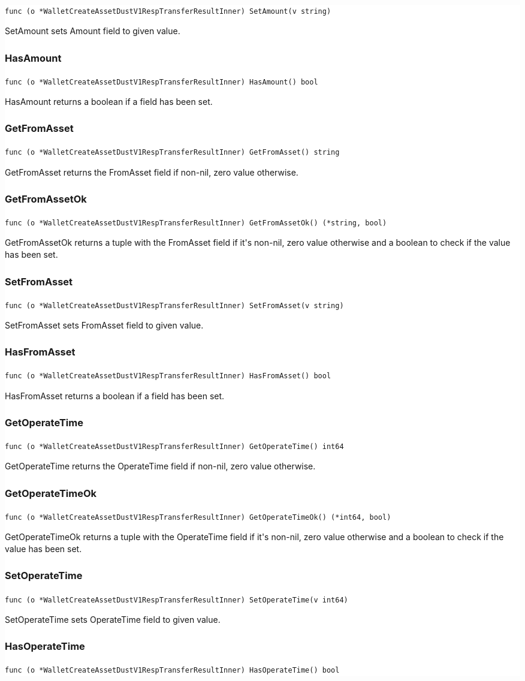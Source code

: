 `func (o *WalletCreateAssetDustV1RespTransferResultInner) SetAmount(v string)`

SetAmount sets Amount field to given value.

### HasAmount

`func (o *WalletCreateAssetDustV1RespTransferResultInner) HasAmount() bool`

HasAmount returns a boolean if a field has been set.

### GetFromAsset

`func (o *WalletCreateAssetDustV1RespTransferResultInner) GetFromAsset() string`

GetFromAsset returns the FromAsset field if non-nil, zero value otherwise.

### GetFromAssetOk

`func (o *WalletCreateAssetDustV1RespTransferResultInner) GetFromAssetOk() (*string, bool)`

GetFromAssetOk returns a tuple with the FromAsset field if it's non-nil, zero value otherwise
and a boolean to check if the value has been set.

### SetFromAsset

`func (o *WalletCreateAssetDustV1RespTransferResultInner) SetFromAsset(v string)`

SetFromAsset sets FromAsset field to given value.

### HasFromAsset

`func (o *WalletCreateAssetDustV1RespTransferResultInner) HasFromAsset() bool`

HasFromAsset returns a boolean if a field has been set.

### GetOperateTime

`func (o *WalletCreateAssetDustV1RespTransferResultInner) GetOperateTime() int64`

GetOperateTime returns the OperateTime field if non-nil, zero value otherwise.

### GetOperateTimeOk

`func (o *WalletCreateAssetDustV1RespTransferResultInner) GetOperateTimeOk() (*int64, bool)`

GetOperateTimeOk returns a tuple with the OperateTime field if it's non-nil, zero value otherwise
and a boolean to check if the value has been set.

### SetOperateTime

`func (o *WalletCreateAssetDustV1RespTransferResultInner) SetOperateTime(v int64)`

SetOperateTime sets OperateTime field to given value.

### HasOperateTime

`func (o *WalletCreateAssetDustV1RespTransferResultInner) HasOperateTime() bool`
